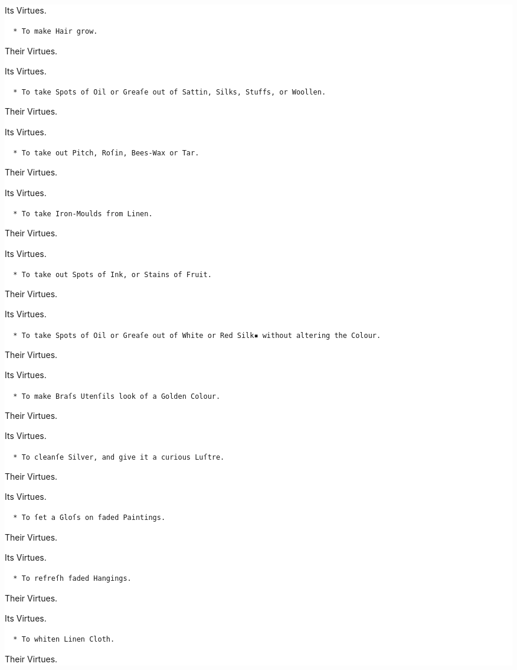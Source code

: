 Its Virtues.

      * To make Hair grow.

Their Virtues.

Its Virtues.

      * To take Spots of Oil or Greaſe out of Sattin, Silks, Stuffs, or Woollen.

Their Virtues.

Its Virtues.

      * To take out Pitch, Roſin, Bees-Wax or Tar.

Their Virtues.

Its Virtues.

      * To take Iron-Moulds from Linen.

Their Virtues.

Its Virtues.

      * To take out Spots of Ink, or Stains of Fruit.

Their Virtues.

Its Virtues.

      * To take Spots of Oil or Greaſe out of White or Red Silk▪ without altering the Colour.

Their Virtues.

Its Virtues.

      * To make Braſs Utenſils look of a Golden Colour.

Their Virtues.

Its Virtues.

      * To cleanſe Silver, and give it a curious Luſtre.

Their Virtues.

Its Virtues.

      * To ſet a Gloſs on faded Paintings.

Their Virtues.

Its Virtues.

      * To refreſh faded Hangings.

Their Virtues.

Its Virtues.

      * To whiten Linen Cloth.

Their Virtues.
